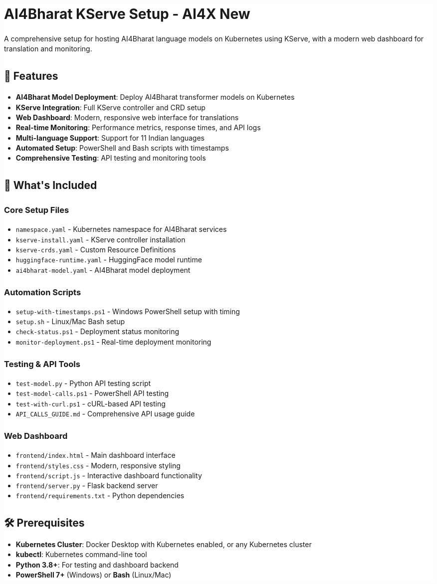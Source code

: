 # AI4Bharat KServe Setup - AI4X New

A comprehensive setup for hosting AI4Bharat language models on Kubernetes using KServe, with a modern web dashboard for translation and monitoring.

## 🚀 Features

- **AI4Bharat Model Deployment**: Deploy AI4Bharat transformer models on Kubernetes
- **KServe Integration**: Full KServe controller and CRD setup
- **Web Dashboard**: Modern, responsive web interface for translations
- **Real-time Monitoring**: Performance metrics, response times, and API logs
- **Multi-language Support**: Support for 11 Indian languages
- **Automated Setup**: PowerShell and Bash scripts with timestamps
- **Comprehensive Testing**: API testing and monitoring tools

## 🌟 What's Included

### Core Setup Files
- `namespace.yaml` - Kubernetes namespace for AI4Bharat services
- `kserve-install.yaml` - KServe controller installation
- `kserve-crds.yaml` - Custom Resource Definitions
- `huggingface-runtime.yaml` - HuggingFace model runtime
- `ai4bharat-model.yaml` - AI4Bharat model deployment

### Automation Scripts
- `setup-with-timestamps.ps1` - Windows PowerShell setup with timing
- `setup.sh` - Linux/Mac Bash setup
- `check-status.ps1` - Deployment status monitoring
- `monitor-deployment.ps1` - Real-time deployment monitoring

### Testing & API Tools
- `test-model.py` - Python API testing script
- `test-model-calls.ps1` - PowerShell API testing
- `test-with-curl.ps1` - cURL-based API testing
- `API_CALLS_GUIDE.md` - Comprehensive API usage guide

### Web Dashboard
- `frontend/index.html` - Main dashboard interface
- `frontend/styles.css` - Modern, responsive styling
- `frontend/script.js` - Interactive dashboard functionality
- `frontend/server.py` - Flask backend server
- `frontend/requirements.txt` - Python dependencies

## 🛠️ Prerequisites

- **Kubernetes Cluster**: Docker Desktop with Kubernetes enabled, or any Kubernetes cluster
- **kubectl**: Kubernetes command-line tool
- **Python 3.8+**: For testing and dashboard backend
- **PowerShell 7+** (Windows) or **Bash** (Linux/Mac)
